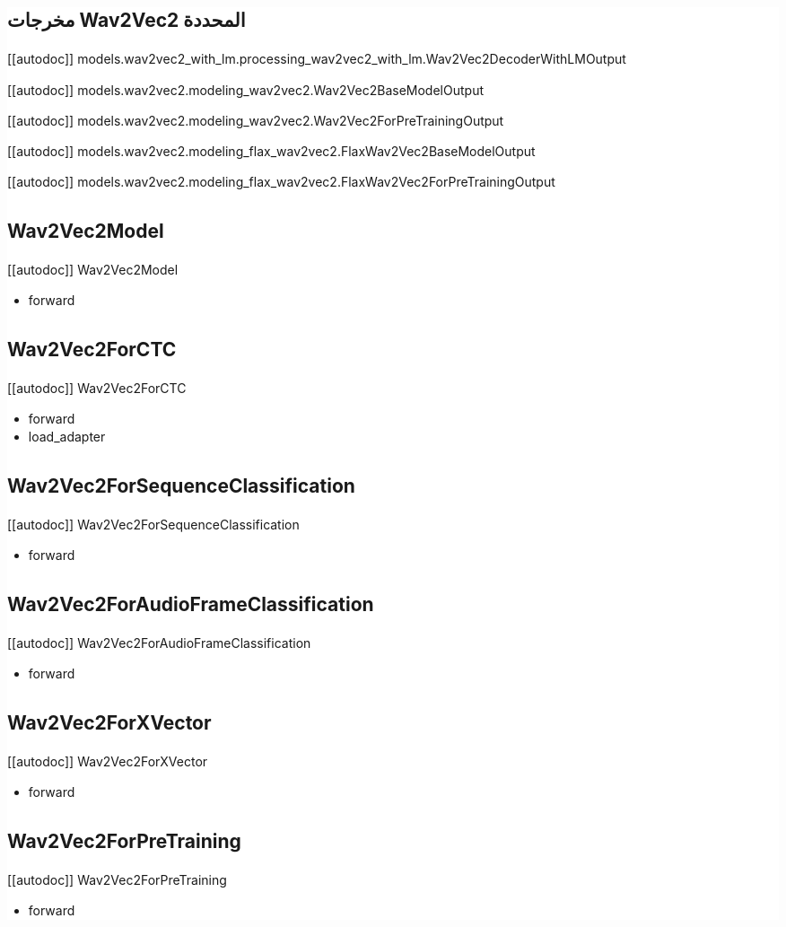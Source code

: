 ## مخرجات Wav2Vec2 المحددة

[[autodoc]] models.wav2vec2_with_lm.processing_wav2vec2_with_lm.Wav2Vec2DecoderWithLMOutput

[[autodoc]] models.wav2vec2.modeling_wav2vec2.Wav2Vec2BaseModelOutput

[[autodoc]] models.wav2vec2.modeling_wav2vec2.Wav2Vec2ForPreTrainingOutput

[[autodoc]] models.wav2vec2.modeling_flax_wav2vec2.FlaxWav2Vec2BaseModelOutput

[[autodoc]] models.wav2vec2.modeling_flax_wav2vec2.FlaxWav2Vec2ForPreTrainingOutput

<frameworkcontent>

<pt>

## Wav2Vec2Model

[[autodoc]] Wav2Vec2Model

- forward

## Wav2Vec2ForCTC

[[autodoc]] Wav2Vec2ForCTC

- forward
- load_adapter

## Wav2Vec2ForSequenceClassification

[[autodoc]] Wav2Vec2ForSequenceClassification

- forward

## Wav2Vec2ForAudioFrameClassification

[[autodoc]] Wav2Vec2ForAudioFrameClassification

- forward

## Wav2Vec2ForXVector

[[autodoc]] Wav2Vec2ForXVector

- forward

## Wav2Vec2ForPreTraining

[[autodoc]] Wav2Vec2ForPreTraining

- forward

</pt>

<tf>
